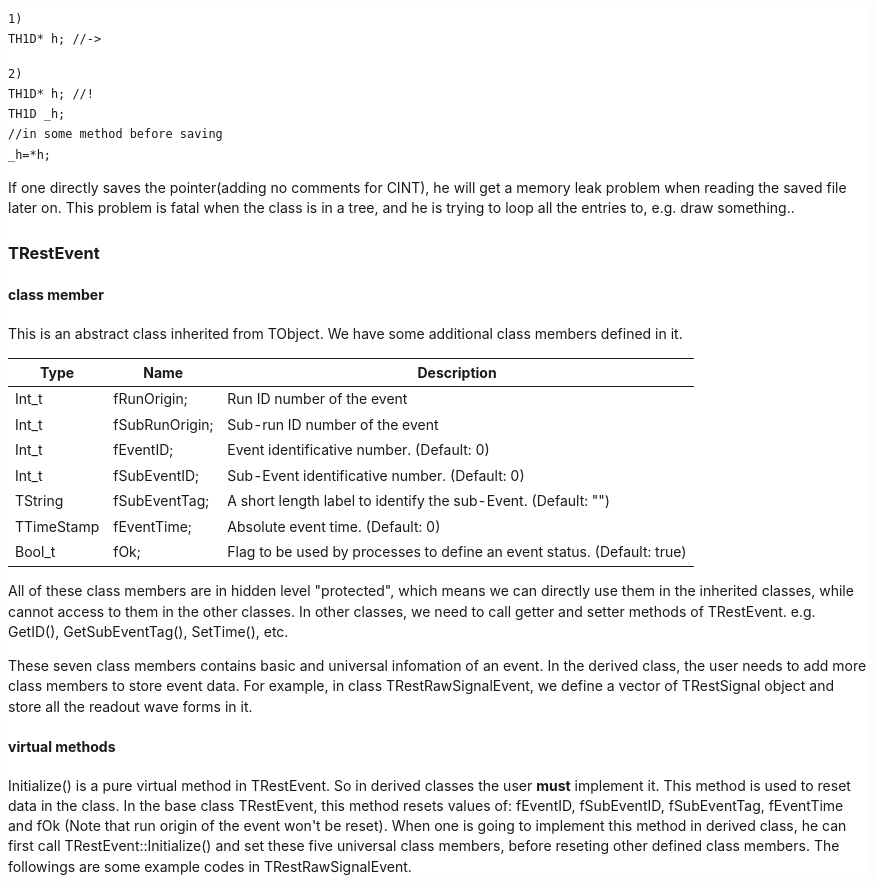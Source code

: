 `1)`  
`TH1D* h; //->`  

`2)`  	
`TH1D* h; //!`  
`TH1D _h;`  
`//in some method before saving`  
`_h=*h;`  

If one directly saves the pointer(adding no comments for CINT), he will get a memory leak problem when 
reading the saved file later on. This problem is fatal when the class is in a tree, and he is trying to 
loop all the entries to, e.g. draw something.. 

### TRestEvent

#### class member
This is an abstract class inherited from TObject. We have some additional class members defined in it.

Type | Name | Description
-------------|------------|-------------
Int_t      |   fRunOrigin;	       | Run ID number of the event
Int_t      |   fSubRunOrigin;      | Sub-run ID number of the event
Int_t      |   fEventID;           | Event identificative number. (Default: 0)
Int_t      |   fSubEventID;        | Sub-Event identificative number. (Default: 0)
TString    |   fSubEventTag;       | A short length label to identify the sub-Event. (Default: "")
TTimeStamp |   fEventTime;         | Absolute event time. (Default: 0)
Bool_t     |   fOk;                | Flag to be used by processes to define an event status. (Default: true)

All of these class members are in hidden level "protected", which means we can directly use them in the 
inherited classes, while cannot access to them in the other classes. In other classes, we need to call
getter and setter methods of TRestEvent. e.g. GetID(), GetSubEventTag(), SetTime(), etc.

These seven class members contains basic and universal infomation of an event. In the derived class, the user
needs to add more class members to store event data. For example, in class TRestRawSignalEvent, we 
define a vector of TRestSignal object and store all the readout wave forms in it.  

#### virtual methods
Initialize() is a pure virtual method in TRestEvent. So in derived classes the user **must** implement it. 
This method is used to reset data in the class. In the base class TRestEvent, this method resets values of:
fEventID, fSubEventID, fSubEventTag, fEventTime and fOk (Note that run origin of the event won't be reset). 
When one is going to implement this method in derived class, he can first call TRestEvent::Initialize() 
and set these five universal class members, before reseting other defined class members. The followings are 
some example codes in TRestRawSignalEvent.
